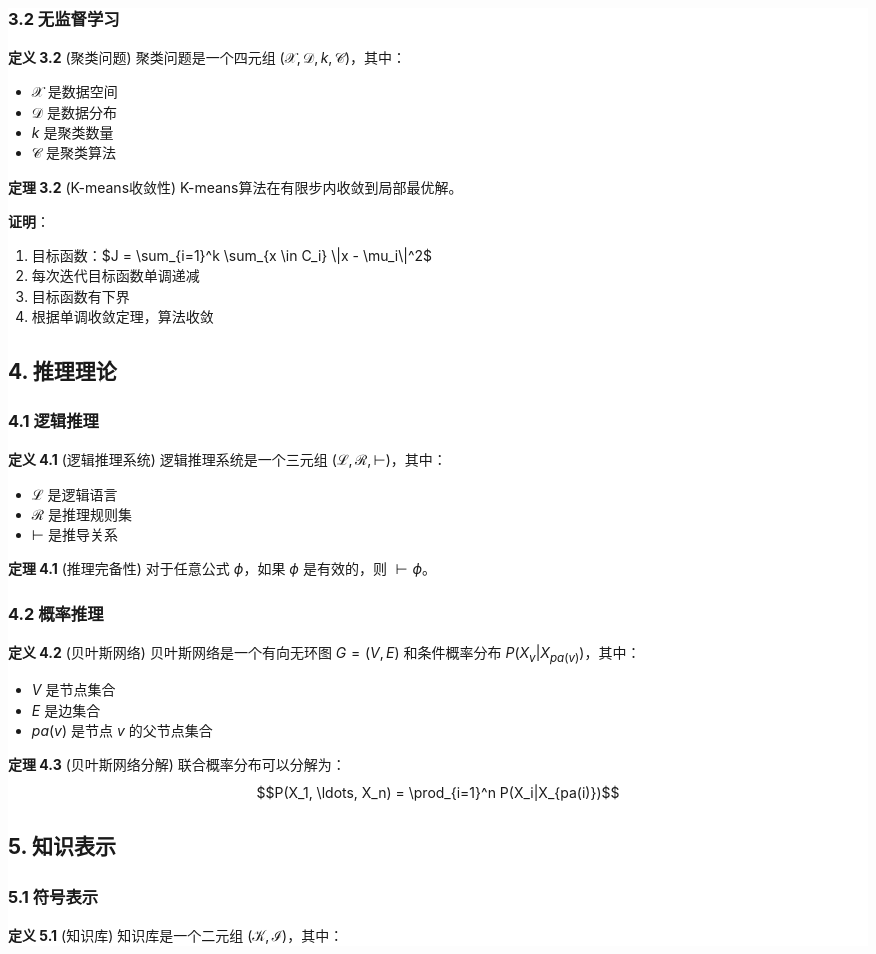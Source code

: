 ### 3.2 无监督学习

**定义 3.2** (聚类问题)
聚类问题是一个四元组 $(\mathcal{X}, \mathcal{D}, k, \mathcal{C})$，其中：

- $\mathcal{X}$ 是数据空间
- $\mathcal{D}$ 是数据分布
- $k$ 是聚类数量
- $\mathcal{C}$ 是聚类算法

**定理 3.2** (K-means收敛性)
K-means算法在有限步内收敛到局部最优解。

**证明**：

1. 目标函数：$J = \sum_{i=1}^k \sum_{x \in C_i} \|x - \mu_i\|^2$
2. 每次迭代目标函数单调递减
3. 目标函数有下界
4. 根据单调收敛定理，算法收敛

## 4. 推理理论

### 4.1 逻辑推理

**定义 4.1** (逻辑推理系统)
逻辑推理系统是一个三元组 $(\mathcal{L}, \mathcal{R}, \vdash)$，其中：

- $\mathcal{L}$ 是逻辑语言
- $\mathcal{R}$ 是推理规则集
- $\vdash$ 是推导关系

**定理 4.1** (推理完备性)
对于任意公式 $\phi$，如果 $\phi$ 是有效的，则 $\vdash \phi$。

### 4.2 概率推理

**定义 4.2** (贝叶斯网络)
贝叶斯网络是一个有向无环图 $G = (V, E)$ 和条件概率分布 $P(X_v|X_{pa(v)})$，其中：

- $V$ 是节点集合
- $E$ 是边集合
- $pa(v)$ 是节点 $v$ 的父节点集合

**定理 4.3** (贝叶斯网络分解)
联合概率分布可以分解为：
$$P(X_1, \ldots, X_n) = \prod_{i=1}^n P(X_i|X_{pa(i)})$$

## 5. 知识表示

### 5.1 符号表示

**定义 5.1** (知识库)
知识库是一个二元组 $(\mathcal{K}, \mathcal{I})$，其中：

